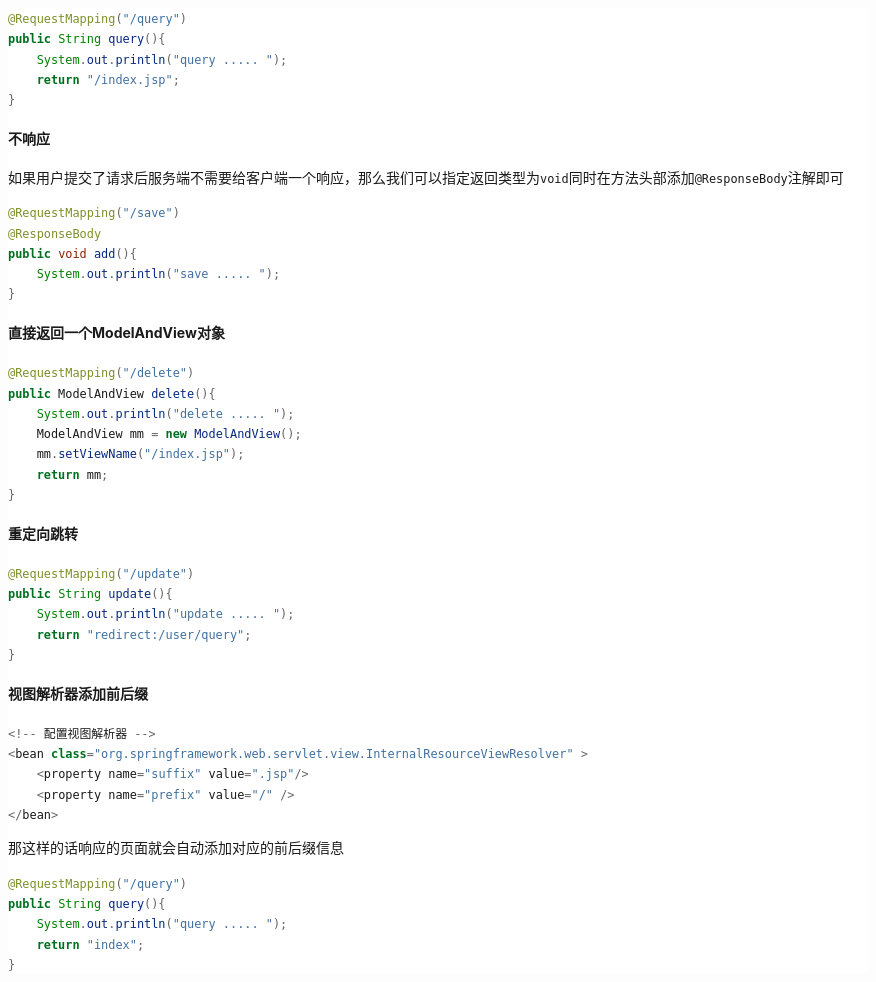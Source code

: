 ```java
@RequestMapping("/query")
public String query(){
    System.out.println("query ..... ");
    return "/index.jsp";
}
```

#### 不响应

如果用户提交了请求后服务端不需要给客户端一个响应，那么我们可以指定返回类型为`void`同时在方法头部添加`@ResponseBody`注解即可

```java
@RequestMapping("/save")
@ResponseBody
public void add(){
    System.out.println("save ..... ");
}
```

#### 直接返回一个ModelAndView对象

```java
@RequestMapping("/delete")
public ModelAndView delete(){
    System.out.println("delete ..... ");
    ModelAndView mm = new ModelAndView();
    mm.setViewName("/index.jsp");
    return mm;
}
```

#### 重定向跳转

```java
@RequestMapping("/update")
public String update(){
    System.out.println("update ..... ");
    return "redirect:/user/query";
}
```

#### 视图解析器添加前后缀

```java
<!-- 配置视图解析器 -->
<bean class="org.springframework.web.servlet.view.InternalResourceViewResolver" >
    <property name="suffix" value=".jsp"/>
    <property name="prefix" value="/" />
</bean>
```

那这样的话响应的页面就会自动添加对应的前后缀信息

```java
@RequestMapping("/query")
public String query(){
    System.out.println("query ..... ");
    return "index";
}
```
